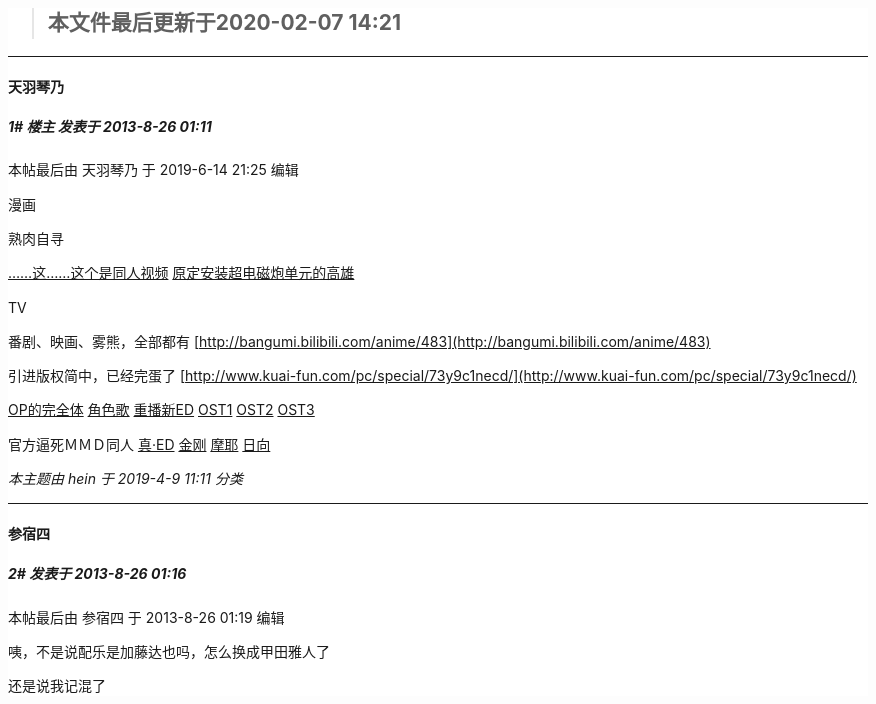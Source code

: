 > ## **本文件最后更新于2020-02-07 14:21** 



-----

####  天羽琴乃  
##### 1#       楼主       发表于 2013-8-26 01:11



 本帖最后由 天羽琴乃 于 2019-6-14 21:25 编辑 

漫画


熟肉自寻

[……这……这个是同人视频](http://bilibili.kankanews.com/video/av877400/)
[原定安装超电磁炮单元的高雄](http://bilibili.kankanews.com/video/av277213/)


TV


番剧、映画、雾熊，全部都有
[http://bangumi.bilibili.com/anime/483](http://bangumi.bilibili.com/anime/483)

引进版权简中，已经完蛋了
[http://www.kuai-fun.com/pc/special/73y9c1necd/](http://www.kuai-fun.com/pc/special/73y9c1necd/)

[OP的完全体](http://bilibili.kankanews.com/video/av803622/) [角色歌](http://bilibili.kankanews.com/video/av869857/) [重播新ED](http://bilibili.kankanews.com/video/av1101856/) 
[OST1](http://bilibili.kankanews.com/video/av890589/) [OST2](http://bilibili.kankanews.com/video/957/) [OST3](http://bilibili.kankanews.com/video/av1106754/)


官方逼死ＭＭＤ同人
[真·ED](http://bilibili.kankanews.com/video/av845617/)
[金刚](http://bilibili.kankanews.com/video/av1063506/) [摩耶](http://bilibili.kankanews.com/video/av1063485/) [日向](http://bilibili.kankanews.com/video/av1063477/)


 *本主题由 hein 于 2019-4-9 11:11 分类* 









-----

####  参宿四  
##### 2#       发表于 2013-8-26 01:16



 本帖最后由 参宿四 于 2013-8-26 01:19 编辑 

咦，不是说配乐是加藤达也吗，怎么换成甲田雅人了


还是说我记混了
